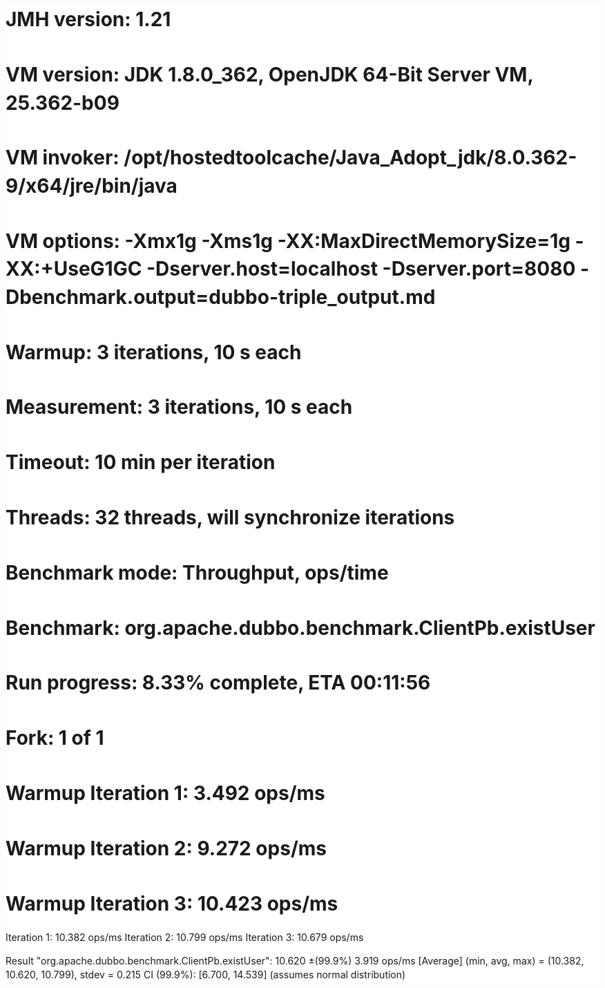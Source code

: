 
# JMH version: 1.21
# VM version: JDK 1.8.0_362, OpenJDK 64-Bit Server VM, 25.362-b09
# VM invoker: /opt/hostedtoolcache/Java_Adopt_jdk/8.0.362-9/x64/jre/bin/java
# VM options: -Xmx1g -Xms1g -XX:MaxDirectMemorySize=1g -XX:+UseG1GC -Dserver.host=localhost -Dserver.port=8080 -Dbenchmark.output=dubbo-triple_output.md
# Warmup: 3 iterations, 10 s each
# Measurement: 3 iterations, 10 s each
# Timeout: 10 min per iteration
# Threads: 32 threads, will synchronize iterations
# Benchmark mode: Throughput, ops/time
# Benchmark: org.apache.dubbo.benchmark.ClientPb.existUser

# Run progress: 8.33% complete, ETA 00:11:56
# Fork: 1 of 1
# Warmup Iteration   1: 3.492 ops/ms
# Warmup Iteration   2: 9.272 ops/ms
# Warmup Iteration   3: 10.423 ops/ms
Iteration   1: 10.382 ops/ms
Iteration   2: 10.799 ops/ms
Iteration   3: 10.679 ops/ms


Result "org.apache.dubbo.benchmark.ClientPb.existUser":
  10.620 ±(99.9%) 3.919 ops/ms [Average]
  (min, avg, max) = (10.382, 10.620, 10.799), stdev = 0.215
  CI (99.9%): [6.700, 14.539] (assumes normal distribution)
